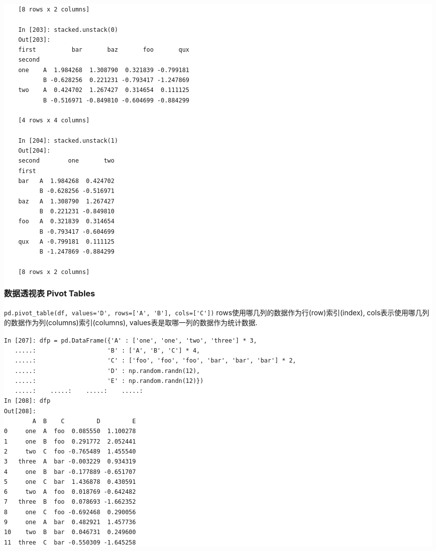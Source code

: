         [8 rows x 2 columns]
        
        In [203]: stacked.unstack(0)
        Out[203]: 
        first          bar       baz       foo       qux
        second                                          
        one    A  1.984268  1.308790  0.321839 -0.799181
               B -0.628256  0.221231 -0.793417 -1.247869
        two    A  0.424702  1.267427  0.314654  0.111125
               B -0.516971 -0.849810 -0.604699 -0.884299
        
        [4 rows x 4 columns]
        
        In [204]: stacked.unstack(1)
        Out[204]: 
        second        one       two
        first                      
        bar   A  1.984268  0.424702
              B -0.628256 -0.516971
        baz   A  1.308790  1.267427
              B  0.221231 -0.849810
        foo   A  0.321839  0.314654
              B -0.793417 -0.604699
        qux   A -0.799181  0.111125
              B -1.247869 -0.884299
        
        [8 rows x 2 columns]

### 数据透视表 Pivot Tables

`pd.pivot_table(df, values='D', rows=['A', 'B'], cols=['C'])` rows使用哪几列的数据作为行(row)索引(index), cols表示使用哪几列的数据作为列(columns)索引(columns), values表是取哪一列的数据作为统计数据.

    In [207]: dfp = pd.DataFrame({'A' : ['one', 'one', 'two', 'three'] * 3,
       .....:                    'B' : ['A', 'B', 'C'] * 4,
       .....:                    'C' : ['foo', 'foo', 'foo', 'bar', 'bar', 'bar'] * 2,
       .....:                    'D' : np.random.randn(12),
       .....:                    'E' : np.random.randn(12)})
       .....:    .....:    .....:    .....: 
    In [208]: dfp
    Out[208]: 
            A  B    C         D         E
    0     one  A  foo  0.085550  1.100278
    1     one  B  foo  0.291772  2.052441
    2     two  C  foo -0.765489  1.455540
    3   three  A  bar -0.003229  0.934319
    4     one  B  bar -0.177889 -0.651707
    5     one  C  bar  1.436878  0.430591
    6     two  A  foo  0.018769 -0.642482
    7   three  B  foo  0.078693 -1.662352
    8     one  C  foo -0.692468  0.290056
    9     one  A  bar  0.482921  1.457736
    10    two  B  bar  0.046731  0.249600
    11  three  C  bar -0.550309 -1.645258
    
